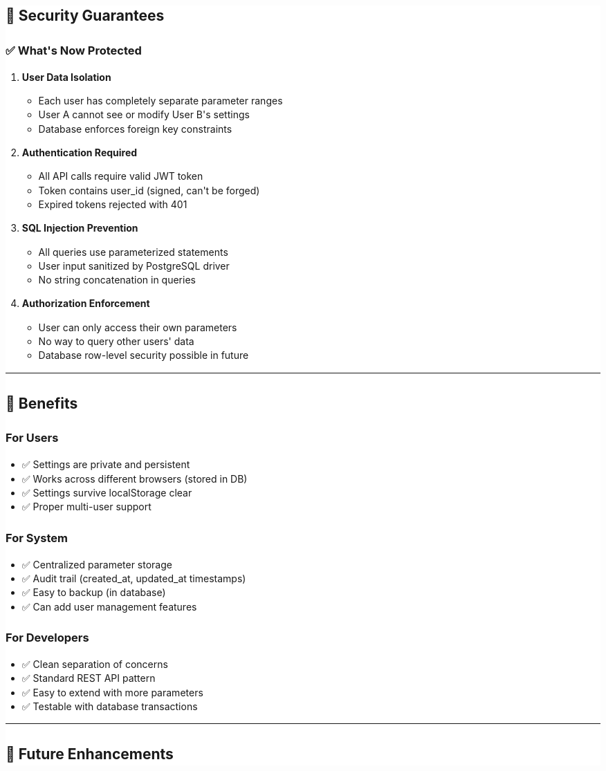 
## 🔐 Security Guarantees

### ✅ What's Now Protected

1. **User Data Isolation**
   - Each user has completely separate parameter ranges
   - User A cannot see or modify User B's settings
   - Database enforces foreign key constraints

2. **Authentication Required**
   - All API calls require valid JWT token
   - Token contains user_id (signed, can't be forged)
   - Expired tokens rejected with 401

3. **SQL Injection Prevention**
   - All queries use parameterized statements
   - User input sanitized by PostgreSQL driver
   - No string concatenation in queries

4. **Authorization Enforcement**
   - User can only access their own parameters
   - No way to query other users' data
   - Database row-level security possible in future

---

## 🎯 Benefits

### For Users
- ✅ Settings are private and persistent
- ✅ Works across different browsers (stored in DB)
- ✅ Settings survive localStorage clear
- ✅ Proper multi-user support

### For System
- ✅ Centralized parameter storage
- ✅ Audit trail (created_at, updated_at timestamps)
- ✅ Easy to backup (in database)
- ✅ Can add user management features

### For Developers
- ✅ Clean separation of concerns
- ✅ Standard REST API pattern
- ✅ Easy to extend with more parameters
- ✅ Testable with database transactions

---

## 🚀 Future Enhancements
